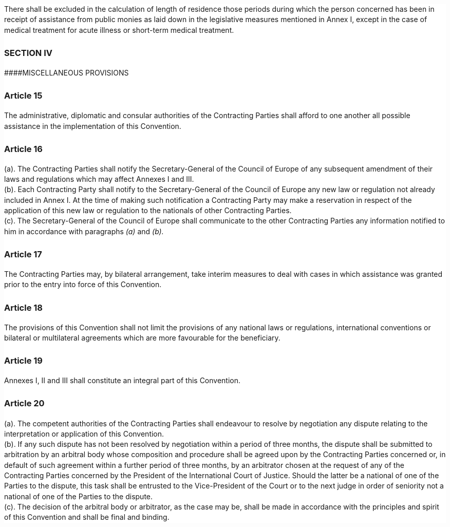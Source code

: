 There shall be excluded in the calculation of length of residence those periods during which the person concerned has been in receipt of assistance from public monies as laid down in the legislative measures mentioned in Annex I, except in the case of medical treatment for acute illness or short-term medical treatment.  

### SECTION  IV  

####MISCELLANEOUS PROVISIONS

### Article  15  

The administrative, diplomatic and consular authorities of the Contracting Parties shall afford to one another all possible assistance in the implementation of this Convention.  

### Article  16  

(a).  The Contracting Parties shall notify the Secretary-General of the Council of Europe of any subsequent amendment of their laws and regulations which may affect Annexes I and III.   
(b).  Each Contracting Party shall notify to the Secretary-General of the Council of Europe any new law or regulation not already included in Annex I. At the time of making such notification a Contracting Party may make a reservation in respect of the application of this new law or regulation to the nationals of other Contracting Parties.   
(c).  The Secretary-General of the Council of Europe shall communicate to the other Contracting Parties any information notified to him in accordance with paragraphs *(a)* and *(b).*   

### Article  17  

The Contracting Parties may, by bilateral arrangement, take interim measures to deal with cases in which assistance was granted prior to the entry into force of this Convention.  

### Article  18  

The provisions of this Convention shall not limit the provisions of any national laws or regulations, international conventions or bilateral or multilateral agreements which are more favourable for the beneficiary.  

### Article  19  

Annexes I, II and III shall constitute an integral part of this Convention.  

### Article  20  

(a).  The competent authorities of the Contracting Parties shall endeavour to resolve by negotiation any dispute relating to the interpretation or application of this Convention.   
(b).  If any such dispute has not been resolved by negotiation within a period of three months, the dispute shall be submitted to arbitration by an arbitral body whose composition and procedure shall be agreed upon by the Contracting Parties concerned or, in default of such agreement within a further period of three months, by an arbitrator chosen at the request of any of the Contracting Parties concerned by the President of the International Court of Justice. Should the latter be a national of one of the Parties to the dispute, this task shall be entrusted to the Vice-President of the Court or to the next judge in order of seniority not a national of one of the Parties to the dispute.   
(c).  The decision of the arbitral body or arbitrator, as the case may be, shall be made in accordance with the principles and spirit of this Convention and shall be final and binding.   
